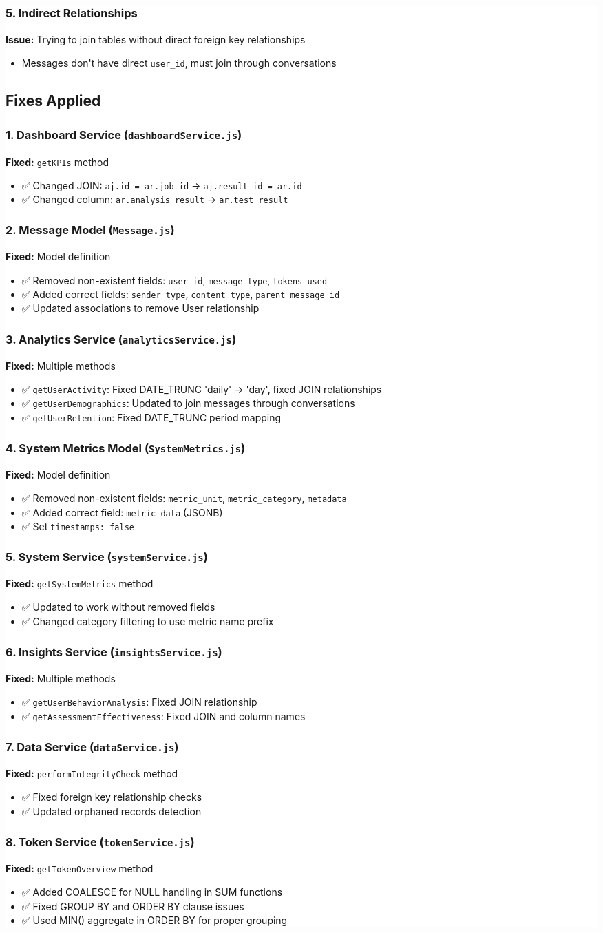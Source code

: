 ### 5. Indirect Relationships
**Issue:** Trying to join tables without direct foreign key relationships
- Messages don't have direct `user_id`, must join through conversations

## Fixes Applied

### 1. Dashboard Service (`dashboardService.js`)
**Fixed:** `getKPIs` method
- ✅ Changed JOIN: `aj.id = ar.job_id` → `aj.result_id = ar.id`
- ✅ Changed column: `ar.analysis_result` → `ar.test_result`

### 2. Message Model (`Message.js`)
**Fixed:** Model definition
- ✅ Removed non-existent fields: `user_id`, `message_type`, `tokens_used`
- ✅ Added correct fields: `sender_type`, `content_type`, `parent_message_id`
- ✅ Updated associations to remove User relationship

### 3. Analytics Service (`analyticsService.js`)
**Fixed:** Multiple methods
- ✅ `getUserActivity`: Fixed DATE_TRUNC 'daily' → 'day', fixed JOIN relationships
- ✅ `getUserDemographics`: Updated to join messages through conversations
- ✅ `getUserRetention`: Fixed DATE_TRUNC period mapping

### 4. System Metrics Model (`SystemMetrics.js`)
**Fixed:** Model definition
- ✅ Removed non-existent fields: `metric_unit`, `metric_category`, `metadata`
- ✅ Added correct field: `metric_data` (JSONB)
- ✅ Set `timestamps: false`

### 5. System Service (`systemService.js`)
**Fixed:** `getSystemMetrics` method
- ✅ Updated to work without removed fields
- ✅ Changed category filtering to use metric name prefix

### 6. Insights Service (`insightsService.js`)
**Fixed:** Multiple methods
- ✅ `getUserBehaviorAnalysis`: Fixed JOIN relationship
- ✅ `getAssessmentEffectiveness`: Fixed JOIN and column names

### 7. Data Service (`dataService.js`)
**Fixed:** `performIntegrityCheck` method
- ✅ Fixed foreign key relationship checks
- ✅ Updated orphaned records detection

### 8. Token Service (`tokenService.js`)
**Fixed:** `getTokenOverview` method
- ✅ Added COALESCE for NULL handling in SUM functions
- ✅ Fixed GROUP BY and ORDER BY clause issues
- ✅ Used MIN() aggregate in ORDER BY for proper grouping
